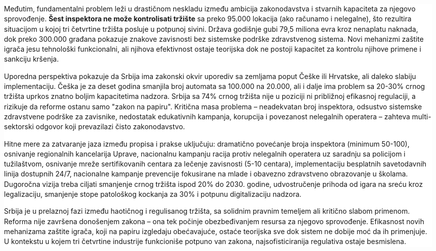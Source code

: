 Međutim, fundamentalni problem leži u drastičnom neskladu između ambicija zakonodavstva i stvarnih kapaciteta za njegovo sprovođenje. **Šest inspektora ne može kontrolisati tržište** sa preko 95.000 lokacija (ako računamo i nelegalne), što rezultira situacijom u kojoj tri četvrtine tržišta posluje u potpunoj sivini. Država godišnje gubi 79,5 miliona evra kroz nenaplatu naknada, dok preko 300.000 građana pokazuje znakove zavisnosti bez sistemske podrške zdravstvenog sistema. Novi mehanizmi zaštite igrača jesu tehnološki funkcionalni, ali njihova efektivnost ostaje teorijska dok ne postoji kapacitet za kontrolu njihove primene i sankciju kršenja.

Uporedna perspektiva pokazuje da Srbija ima zakonski okvir uporediv sa zemljama poput Češke ili Hrvatske, ali daleko slabiju implementaciju. Češka je za deset godina smanjila broj automata sa 100.000 na 20.000, ali i dalje ima problem sa 20-30% crnog tržišta uprkos znatno boljim kapacitetima nadzora. Srbija sa 74% crnog tržišta nije u poziciji ni približnoj efikasnoj regulaciji, a rizikuje da reforme ostanu samo "zakon na papiru". Kritična masa problema – neadekvatan broj inspektora, odsustvo sistemske zdravstvene podrške za zavisnike, nedostatak edukativnih kampanja, korupcija i povezanost nelegalnih operatera – zahteva multi-sektorski odgovor koji prevazilazi čisto zakonodavstvo.

Hitne mere za zatvaranje jaza između propisa i prakse uključuju: dramatično povećanje broja inspektora (minimum 50-100), osnivanje regionalnih kancelarija Uprave, nacionalnu kampanju racija protiv nelegalnih operatera uz saradnju sa policijom i tužilaštvom, osnivanje mreže sertifikovanih centara za lečenje zavisnosti (5-10 centara), implementaciju besplatnih savetodavnih linija dostupnih 24/7, nacionalne kampanje prevencije fokusirane na mlade i obavezno zdravstveno obrazovanje u školama. Dugoročna vizija treba ciljati smanjenje crnog tržišta ispod 20% do 2030. godine, udvostručenje prihoda od igara na sreću kroz legalizaciju, smanjenje stope patološkog kockanja za 30% i potpunu digitalizaciju nadzora.

Srbija je u prelaznoj fazi između haotičnog i regulisanog tržišta, sa solidnim pravnim temeljem ali kritično slabom primenom. Reforma nije završena donošenjem zakona – ona tek počinje obezbeđivanjem resursa za njegovo sprovođenje. Efikasnost novih mehanizama zaštite igrača, koji na papiru izgledaju obećavajuće, ostaće teorijska sve dok sistem ne dobije moć da ih primenjuje. U kontekstu u kojem tri četvrtine industrije funkcioniše potpuno van zakona, najsofisticiranija regulativa ostaje besmislena.